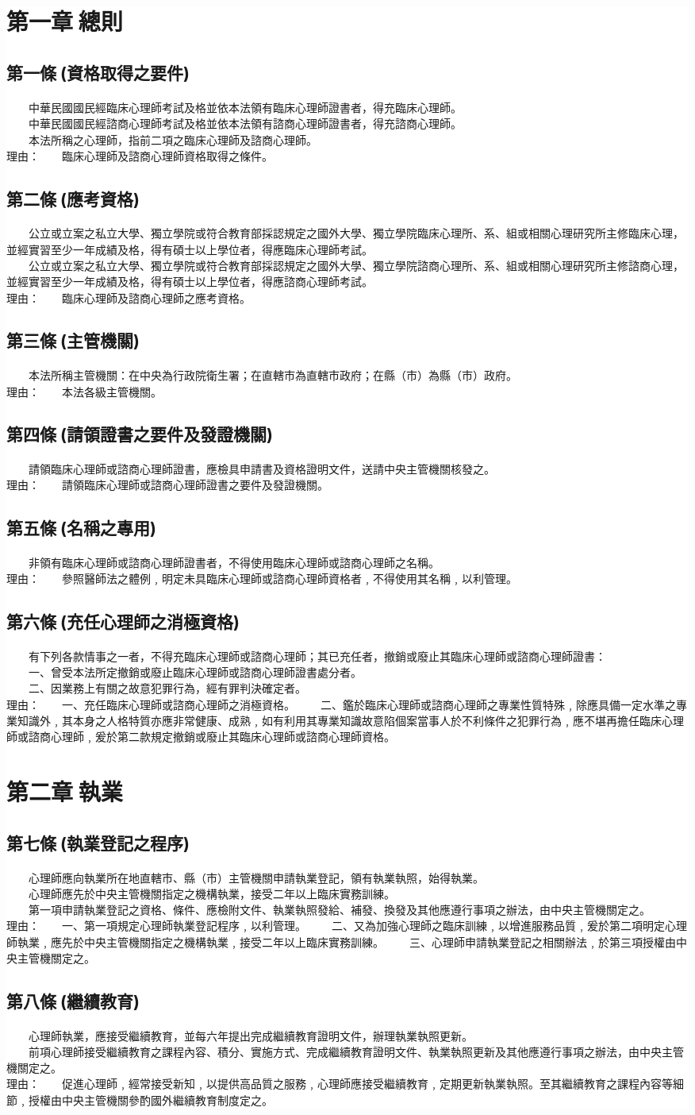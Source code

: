 第一章  總則
============
第一條 (資格取得之要件)
-----------------------
　　中華民國國民經臨床心理師考試及格並依本法領有臨床心理師證書者，得充臨床心理師。  
　　中華民國國民經諮商心理師考試及格並依本法領有諮商心理師證書者，得充諮商心理師。  
　　本法所稱之心理師，指前二項之臨床心理師及諮商心理師。  
理由：　　臨床心理師及諮商心理師資格取得之條件。

第二條 (應考資格)
-----------------
　　公立或立案之私立大學、獨立學院或符合教育部採認規定之國外大學、獨立學院臨床心理所、系、組或相關心理研究所主修臨床心理，並經實習至少一年成績及格，得有碩士以上學位者，得應臨床心理師考試。  
　　公立或立案之私立大學、獨立學院或符合教育部採認規定之國外大學、獨立學院諮商心理所、系、組或相關心理研究所主修諮商心理，並經實習至少一年成績及格，得有碩士以上學位者，得應諮商心理師考試。  
理由：　　臨床心理師及諮商心理師之應考資格。

第三條 (主管機關)
-----------------
　　本法所稱主管機關：在中央為行政院衛生署；在直轄市為直轄市政府；在縣（市）為縣（市）政府。  
理由：　　本法各級主管機關。

第四條 (請領證書之要件及發證機關)
---------------------------------
　　請領臨床心理師或諮商心理師證書，應檢具申請書及資格證明文件，送請中央主管機關核發之。  
理由：　　請領臨床心理師或諮商心理師證書之要件及發證機關。

第五條 (名稱之專用)
-------------------
　　非領有臨床心理師或諮商心理師證書者，不得使用臨床心理師或諮商心理師之名稱。  
理由：　　參照醫師法之體例﹐明定未具臨床心理師或諮商心理師資格者﹐不得使用其名稱﹐以利管理。

第六條 (充任心理師之消極資格)
-----------------------------
　　有下列各款情事之一者，不得充臨床心理師或諮商心理師；其已充任者，撤銷或廢止其臨床心理師或諮商心理師證書：  
　　一、曾受本法所定撤銷或廢止臨床心理師或諮商心理師證書處分者。  
　　二、因業務上有關之故意犯罪行為，經有罪判決確定者。  
理由：　　一、充任臨床心理師或諮商心理師之消極資格。
　　二、鑑於臨床心理師或諮商心理師之專業性質特殊﹐除應具備一定水準之專業知識外﹐其本身之人格特質亦應非常健康、成熟﹐如有利用其專業知識故意陷個案當事人於不利條件之犯罪行為﹐應不堪再擔任臨床心理師或諮商心理師﹐爰於第二款規定撤銷或廢止其臨床心理師或諮商心理師資格。

第二章  執業
============
第七條 (執業登記之程序)
-----------------------
　　心理師應向執業所在地直轄市、縣（市）主管機關申請執業登記，領有執業執照，始得執業。  
　　心理師應先於中央主管機關指定之機構執業，接受二年以上臨床實務訓練。  
　　第一項申請執業登記之資格、條件、應檢附文件、執業執照發給、補發、換發及其他應遵行事項之辦法，由中央主管機關定之。  
理由：　　一、第一項規定心理師執業登記程序﹐以利管理。
　　二、又為加強心理師之臨床訓練﹐以增進服務品質﹐爰於第二項明定心理師執業﹐應先於中央主管機關指定之機構執業﹐接受二年以上臨床實務訓練。
　　三、心理師申請執業登記之相關辦法﹐於第三項授權由中央主管機關定之。

第八條 (繼續教育)
-----------------
　　心理師執業，應接受繼續教育，並每六年提出完成繼續教育證明文件，辦理執業執照更新。  
　　前項心理師接受繼續教育之課程內容、積分、實施方式、完成繼續教育證明文件、執業執照更新及其他應遵行事項之辦法，由中央主管機關定之。  
理由：　　促進心理師﹐經常接受新知﹐以提供高品質之服務﹐心理師應接受繼續教育﹐定期更新執業執照。至其繼續教育之課程內容等細節﹐授權由中央主管機關參酌國外繼續教育制度定之。
